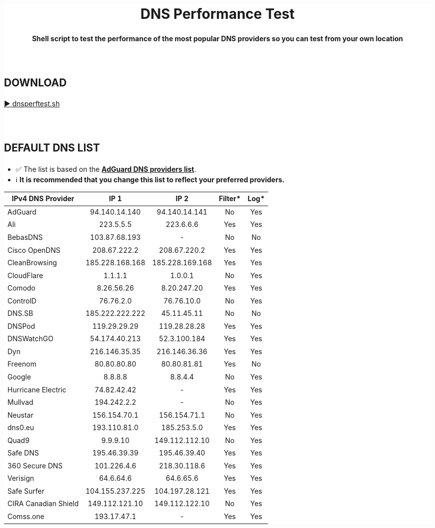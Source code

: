 <h1 align="center">DNS Performance Test</h1>
<p align="center">
  <b>Shell script to test the performance of the most popular DNS providers so you can test from your own location</b>
</p>

<BR>

## DOWNLOAD
[▶️ dnsperftest.sh](./dnsperftest.sh)

<BR>

## DEFAULT DNS LIST

- ✅ The list is based on the [**AdGuard DNS providers list**](https://adguard-dns.io/kb/general/dns-providers).
- ℹ️ **It is recommended that you change this list to reflect your preferred providers.**

| IPv4 DNS Provider   | IP 1             | IP 2             | Filter* | Log* |
| ------------------- | :--------------: | :--------------: | :-----: | :--: |
| AdGuard             | 94.140.14.140    | 94.140.14.141    | No      | Yes  |
| Ali                 | 223.5.5.5        | 223.6.6.6        | Yes     | Yes  |
| BebasDNS            | 103.87.68.193    | -                | No      | No   |
| Cisco OpenDNS       | 208.67.222.2     | 208.67.220.2     | Yes     | Yes  |
| CleanBrowsing       | 185.228.168.168  | 185.228.169.168  | Yes     | Yes  |
| CloudFlare          | 1.1.1.1          | 1.0.0.1          | No      | Yes  |
| Comodo              | 8.26.56.26       | 8.20.247.20      | Yes     | Yes  |
| ControlD            | 76.76.2.0        | 76.76.10.0       | No      | Yes  |
| DNS.SB              | 185.222.222.222  | 45.11.45.11      | No      | No   |
| DNSPod              | 119.29.29.29     | 119.28.28.28     | Yes     | Yes  |
| DNSWatchGO          | 54.174.40.213    | 52.3.100.184     | Yes     | Yes  |
| Dyn                 | 216.146.35.35    | 216.146.36.36    | Yes     | Yes  |
| Freenom             | 80.80.80.80      | 80.80.81.81      | Yes     | No   |
| Google              | 8.8.8.8          | 8.8.4.4          | No      | Yes  |
| Hurricane Electric  | 74.82.42.42      | -                | Yes     | Yes  |
| Mullvad             | 194.242.2.2      | -                | No      | Yes  |
| Neustar             | 156.154.70.1     | 156.154.71.1     | No      | Yes  |
| dns0.eu             | 193.110.81.0     | 185.253.5.0      | Yes     | Yes  |
| Quad9               | 9.9.9.10         | 149.112.112.10   | No      | Yes  |
| Safe DNS            | 195.46.39.39     | 195.46.39.40     | Yes     | Yes  |
| 360 Secure DNS      | 101.226.4.6      | 218.30.118.6     | Yes     | Yes  |
| Verisign            | 64.6.64.6        | 64.6.65.6        | Yes     | Yes  |
| Safe Surfer         | 104.155.237.225  | 104.197.28.121   | Yes     | Yes  |
| CIRA Canadian Shield| 149.112.121.10   | 149.112.122.10   | No      | Yes  |
| Comss.one           | 193.17.47.1      | -                | Yes     | Yes  |